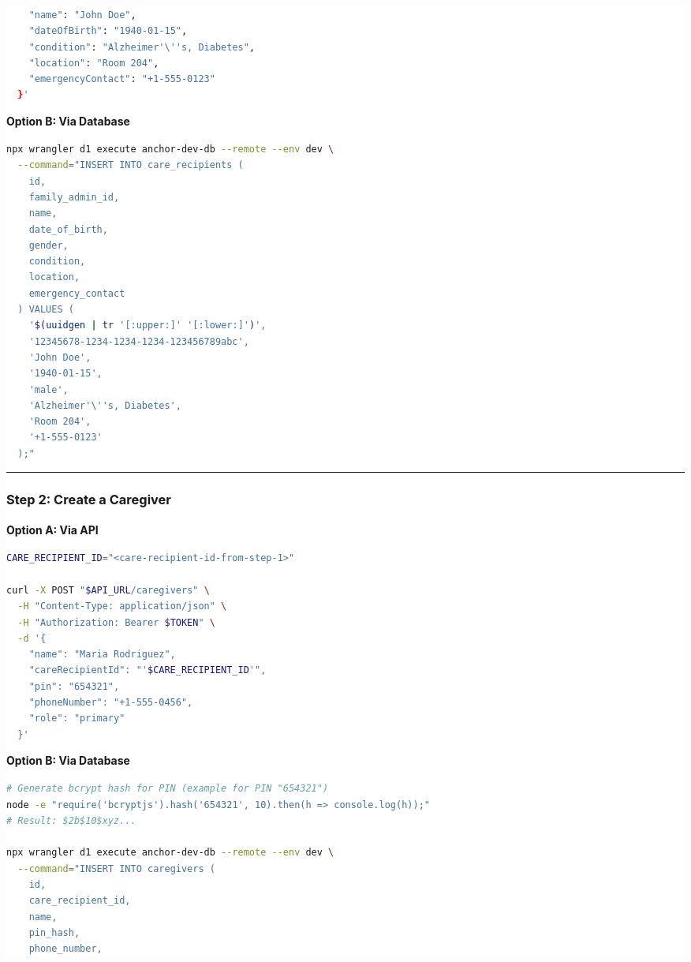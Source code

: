 ```bash
    "name": "John Doe",
    "dateOfBirth": "1940-01-15",
    "condition": "Alzheimer'\''s, Diabetes",
    "location": "Room 204",
    "emergencyContact": "+1-555-0123"
  }'
```

**Option B: Via Database**
```bash
npx wrangler d1 execute anchor-dev-db --remote --env dev \
  --command="INSERT INTO care_recipients (
    id,
    family_admin_id,
    name,
    date_of_birth,
    gender,
    condition,
    location,
    emergency_contact
  ) VALUES (
    '$(uuidgen | tr '[:upper:]' '[:lower:]')',
    '12345678-1234-1234-1234-123456789abc',
    'John Doe',
    '1940-01-15',
    'male',
    'Alzheimer'\''s, Diabetes',
    'Room 204',
    '+1-555-0123'
  );"
```

---

### Step 2: Create a Caregiver

**Option A: Via API**
```bash
CARE_RECIPIENT_ID="<care-recipient-id-from-step-1>"

curl -X POST "$API_URL/caregivers" \
  -H "Content-Type: application/json" \
  -H "Authorization: Bearer $TOKEN" \
  -d '{
    "name": "Maria Rodriguez",
    "careRecipientId": "'$CARE_RECIPIENT_ID'",
    "pin": "654321",
    "phoneNumber": "+1-555-0456",
    "role": "primary"
  }'
```

**Option B: Via Database**
```bash
# Generate bcrypt hash for PIN (example for PIN "654321")
node -e "require('bcryptjs').hash('654321', 10).then(h => console.log(h));"
# Result: $2b$10$xyz...

npx wrangler d1 execute anchor-dev-db --remote --env dev \
  --command="INSERT INTO caregivers (
    id,
    care_recipient_id,
    name,
    pin_hash,
    phone_number,
```